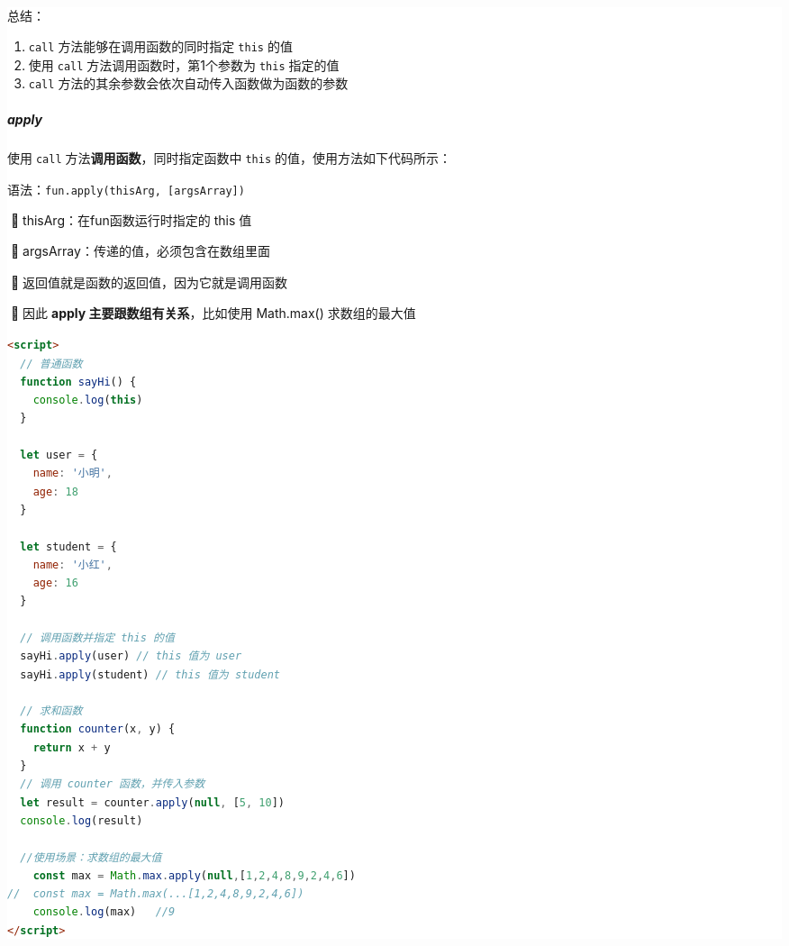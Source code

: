 总结：

1. `call` 方法能够在调用函数的同时指定 `this` 的值
2. 使用 `call` 方法调用函数时，第1个参数为 `this` 指定的值
3. `call` 方法的其余参数会依次自动传入函数做为函数的参数

##### apply

使用 `call` 方法**调用函数**，同时指定函数中 `this` 的值，使用方法如下代码所示：

语法：`fun.apply(thisArg, [argsArray])`

​	 thisArg：在fun函数运行时指定的 this 值 

​	 argsArray：传递的值，必须包含在数组里面 

​	 返回值就是函数的返回值，因为它就是调用函数 

​	 因此 **apply 主要跟数组有关系**，比如使用 Math.max() 求数组的最大值

```html
<script>
  // 普通函数
  function sayHi() {
    console.log(this)
  }

  let user = {
    name: '小明',
    age: 18
  }

  let student = {
    name: '小红',
    age: 16
  }

  // 调用函数并指定 this 的值
  sayHi.apply(user) // this 值为 user
  sayHi.apply(student) // this 值为 student

  // 求和函数
  function counter(x, y) {
    return x + y
  }
  // 调用 counter 函数，并传入参数
  let result = counter.apply(null, [5, 10])
  console.log(result)
    
  //使用场景：求数组的最大值
    const max = Math.max.apply(null,[1,2,4,8,9,2,4,6])
//  const max = Math.max(...[1,2,4,8,9,2,4,6])
    console.log(max)   //9
</script>
```

